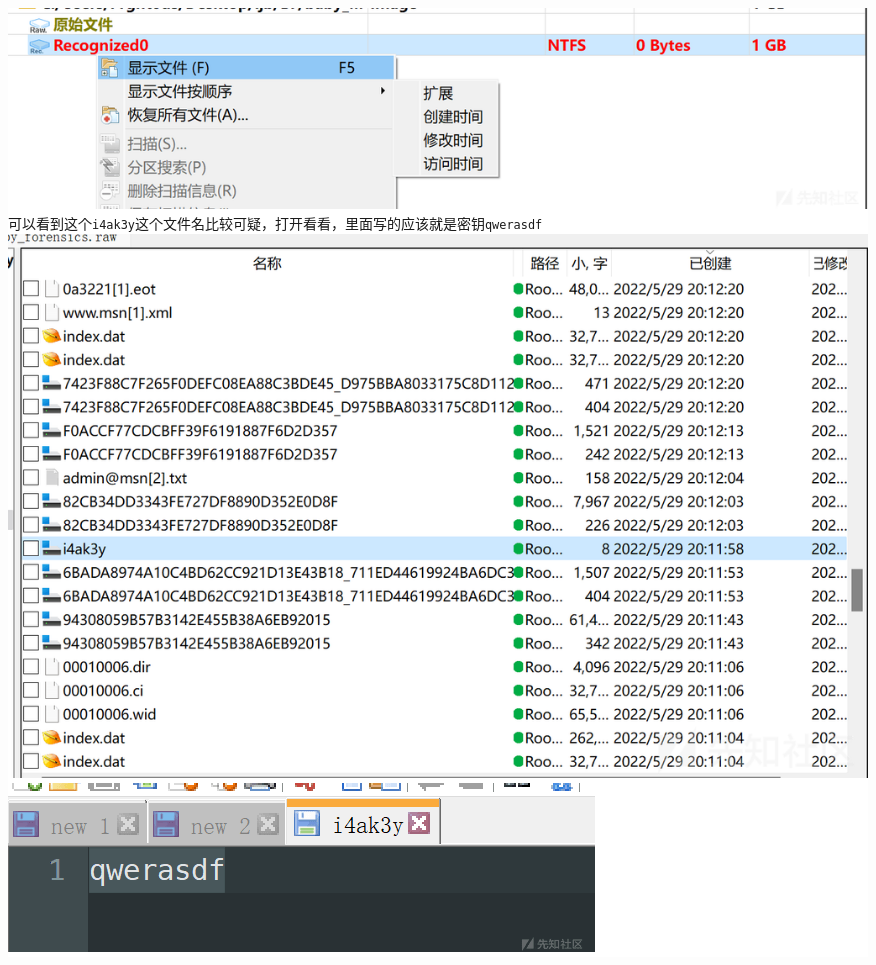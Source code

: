 [![](assets/1702520939-098015105d3d2f6b66ca01f869c6f36a.png)](https://xzfile.aliyuncs.com/media/upload/picture/20231213174303-03088ddc-999c-1.png)  
可以看到这个`i4ak3y`这个文件名比较可疑，打开看看，里面写的应该就是密钥`qwerasdf`  
[![](assets/1702520939-db7807dfa1622c940535450fed2837b5.png)](https://xzfile.aliyuncs.com/media/upload/picture/20231213174321-0d78c8cc-999c-1.png)  
[![](assets/1702520939-fb30451416576181fe92dfc770b81149.png)](https://xzfile.aliyuncs.com/media/upload/picture/20231213174341-199e2c28-999c-1.png)

